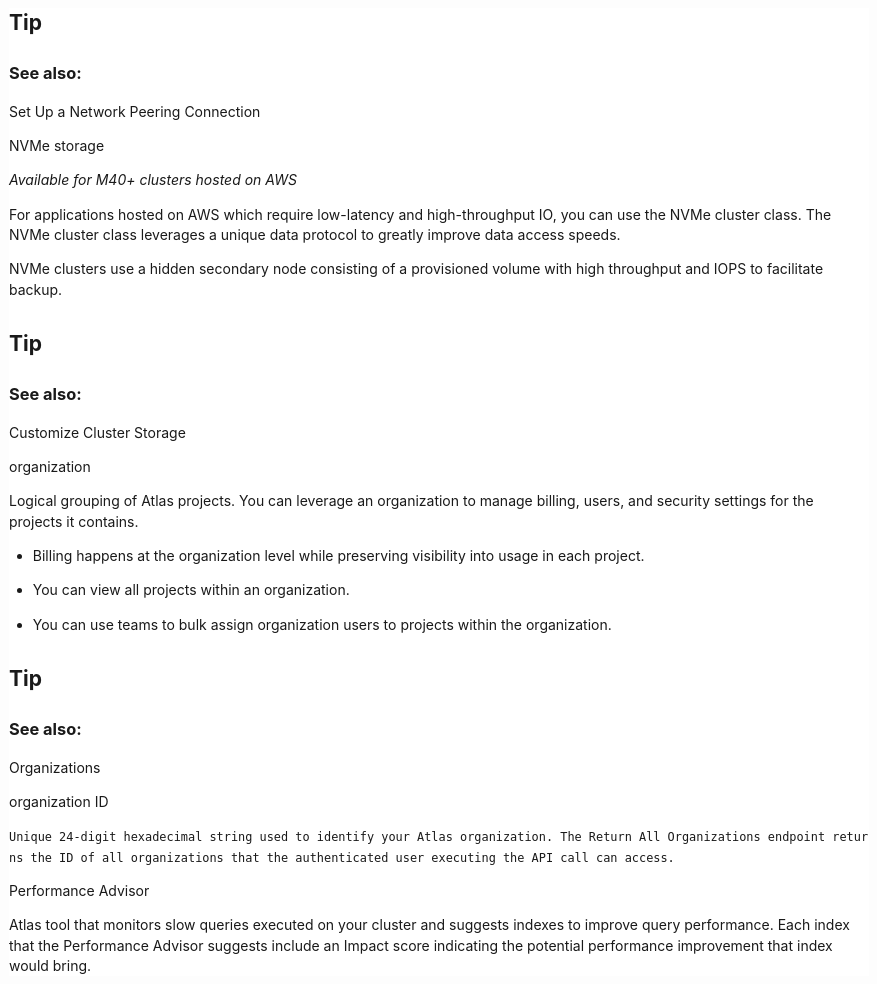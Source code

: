 ## Tip

### See also:

Set Up a Network Peering Connection

NVMe storage

    

 _Available for M40+ clusters hosted on AWS_

For applications hosted on AWS which require low-latency and high-throughput
IO, you can use the NVMe cluster class. The NVMe cluster class leverages a
unique data protocol to greatly improve data access speeds.

NVMe clusters use a hidden secondary node consisting of a provisioned volume
with high throughput and IOPS to facilitate backup.

## Tip

### See also:

Customize Cluster Storage

organization

    

Logical grouping of Atlas projects. You can leverage an organization to manage
billing, users, and security settings for the projects it contains.

  * Billing happens at the organization level while preserving visibility into usage in each project.

  * You can view all projects within an organization.

  * You can use teams to bulk assign organization users to projects within the organization.

## Tip

### See also:

Organizations

organization ID

    Unique 24-digit hexadecimal string used to identify your Atlas organization. The Return All Organizations endpoint returns the ID of all organizations that the authenticated user executing the API call can access.
Performance Advisor

    

Atlas tool that monitors slow queries executed on your cluster and suggests
indexes to improve query performance. Each index that the Performance Advisor
suggests include an Impact score indicating the potential performance
improvement that index would bring.
